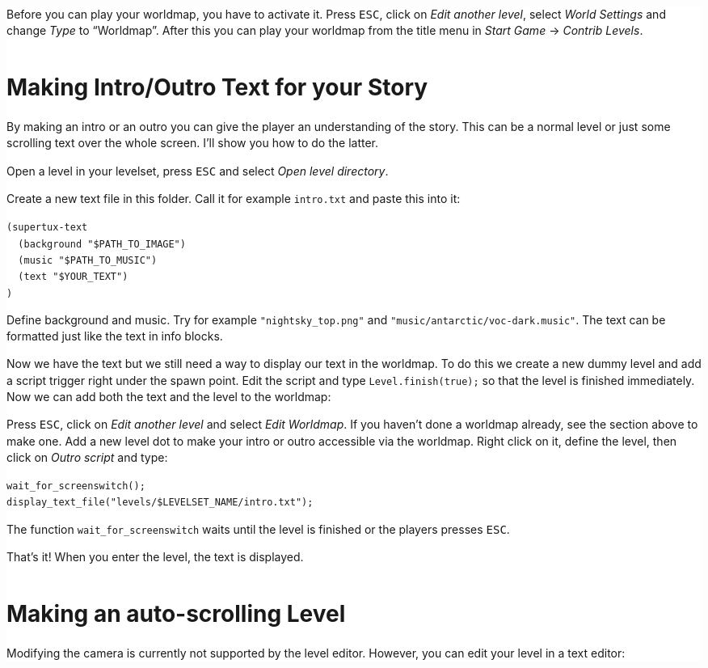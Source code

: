 Before you can play your worldmap, you have to activate it. Press
<kbd>ESC</kbd>, click on *Edit another level*, select *World Settings* and
change *Type* to “Worldmap”. After this you can play your worldmap from
the title menu in *Start Game* → *Contrib Levels*.

# Making Intro/Outro Text for your Story

By making an intro or an outro you can give the player an understanding of
the story. This can be a normal level or just some scrolling text over the
whole screen. I’ll show you how to do the latter.

Open a level in your levelset, press <kbd>ESC</kbd> and select *Open level
directory*.

Create a new text file in this folder. Call it for example `intro.txt`
and paste this into it:

```
(supertux-text
  (background "$PATH_TO_IMAGE")
  (music "$PATH_TO_MUSIC")
  (text "$YOUR_TEXT")
)
```

Define background and music. Try for example `"nightsky_top.png"` and
`"music/antarctic/voc-dark.music"`. The text can be formatted just like the
text in info blocks.

Now we have the text but we still need a way to display our text in the
worldmap. To do this we create a new dummy level and add a script trigger
right under the spawn point. Edit the script and type `Level.finish(true);`
so that the level is finished immediately. Now we can add both the text and
the level to the worldmap:

Press <kbd>ESC</kbd>, click on *Edit another level* and select *Edit
Worldmap*. If you haven’t done a worldmap already, see the section above to
make one. Add a new level dot to make your intro or outro accessible via the
worldmap. Right click on it, define the level, then click on *Outro script*
and type:

```
wait_for_screenswitch();
display_text_file("levels/$LEVELSET_NAME/intro.txt");
```

The function `wait_for_screenswitch` waits until the level is finished or
the players presses <kbd>ESC</kbd>.

That’s it! When you enter the level, the text is displayed.

# Making an auto-scrolling Level

Modifying the camera is currently not supported by the level editor. However,
you can edit your level in a text editor:

